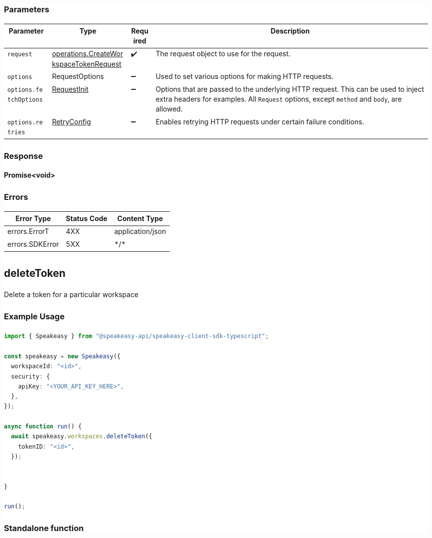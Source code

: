 ### Parameters

| Parameter                                                                                                                                                                      | Type                                                                                                                                                                           | Required                                                                                                                                                                       | Description                                                                                                                                                                    |
| ------------------------------------------------------------------------------------------------------------------------------------------------------------------------------ | ------------------------------------------------------------------------------------------------------------------------------------------------------------------------------ | ------------------------------------------------------------------------------------------------------------------------------------------------------------------------------ | ------------------------------------------------------------------------------------------------------------------------------------------------------------------------------ |
| `request`                                                                                                                                                                      | [operations.CreateWorkspaceTokenRequest](../../sdk/models/operations/createworkspacetokenrequest.md)                                                                           | :heavy_check_mark:                                                                                                                                                             | The request object to use for the request.                                                                                                                                     |
| `options`                                                                                                                                                                      | RequestOptions                                                                                                                                                                 | :heavy_minus_sign:                                                                                                                                                             | Used to set various options for making HTTP requests.                                                                                                                          |
| `options.fetchOptions`                                                                                                                                                         | [RequestInit](https://developer.mozilla.org/en-US/docs/Web/API/Request/Request#options)                                                                                        | :heavy_minus_sign:                                                                                                                                                             | Options that are passed to the underlying HTTP request. This can be used to inject extra headers for examples. All `Request` options, except `method` and `body`, are allowed. |
| `options.retries`                                                                                                                                                              | [RetryConfig](../../lib/utils/retryconfig.md)                                                                                                                                  | :heavy_minus_sign:                                                                                                                                                             | Enables retrying HTTP requests under certain failure conditions.                                                                                                               |

### Response

**Promise\<void\>**

### Errors

| Error Type       | Status Code      | Content Type     |
| ---------------- | ---------------- | ---------------- |
| errors.ErrorT    | 4XX              | application/json |
| errors.SDKError  | 5XX              | \*/\*            |

## deleteToken

Delete a token for a particular workspace

### Example Usage

```typescript
import { Speakeasy } from "@speakeasy-api/speakeasy-client-sdk-typescript";

const speakeasy = new Speakeasy({
  workspaceId: "<id>",
  security: {
    apiKey: "<YOUR_API_KEY_HERE>",
  },
});

async function run() {
  await speakeasy.workspaces.deleteToken({
    tokenID: "<id>",
  });


}

run();
```

### Standalone function
